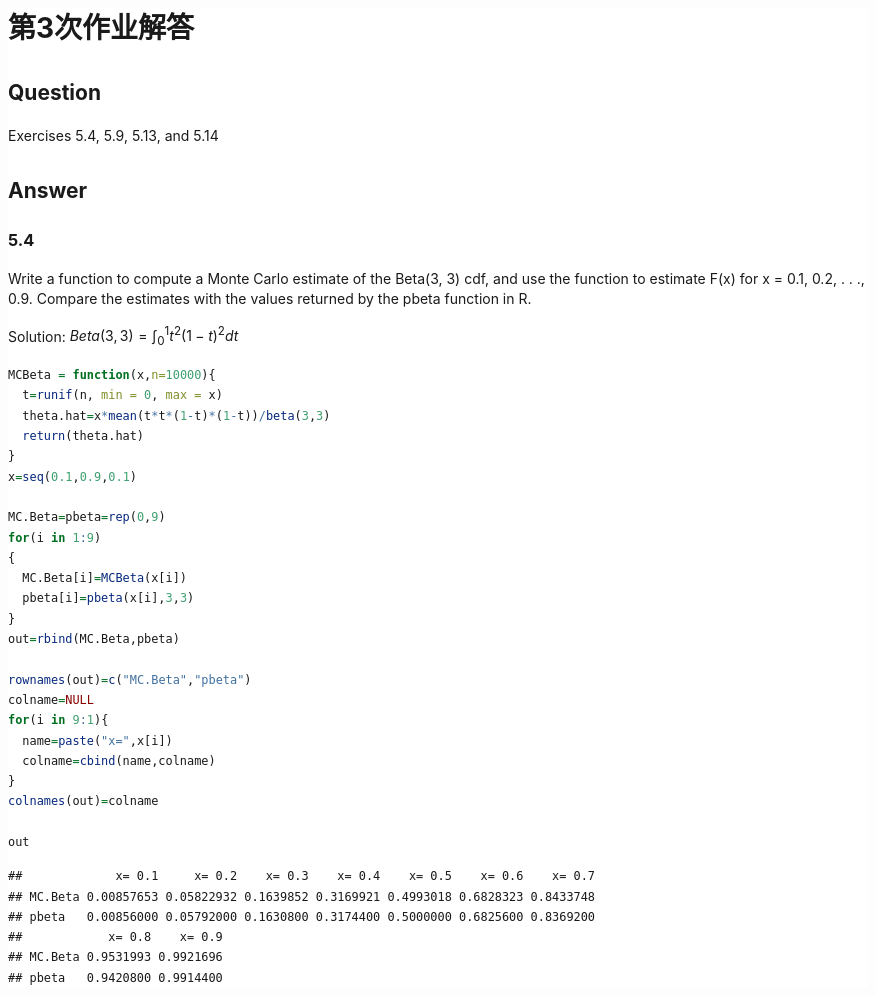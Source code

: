 # 第3次作业解答

## Question
Exercises 5.4, 5.9, 5.13, and 5.14


## Answer

### 5.4
Write a function to compute a Monte Carlo estimate of the Beta(3, 3) cdf,
and use the function to estimate F(x) for x = 0.1, 0.2, . . ., 0.9. Compare the
estimates with the values returned by the pbeta function in R.

Solution: $Beta(3,3)=\int_0^1 t^2(1-t)^2dt$


```r
MCBeta = function(x,n=10000){
  t=runif(n, min = 0, max = x)
  theta.hat=x*mean(t*t*(1-t)*(1-t))/beta(3,3)
  return(theta.hat)
}
x=seq(0.1,0.9,0.1)

MC.Beta=pbeta=rep(0,9)
for(i in 1:9)
{
  MC.Beta[i]=MCBeta(x[i])
  pbeta[i]=pbeta(x[i],3,3)
}
out=rbind(MC.Beta,pbeta)

rownames(out)=c("MC.Beta","pbeta")
colname=NULL
for(i in 9:1){
  name=paste("x=",x[i])
  colname=cbind(name,colname)
}
colnames(out)=colname

out
```

```
##             x= 0.1     x= 0.2    x= 0.3    x= 0.4    x= 0.5    x= 0.6    x= 0.7
## MC.Beta 0.00857653 0.05822932 0.1639852 0.3169921 0.4993018 0.6828323 0.8433748
## pbeta   0.00856000 0.05792000 0.1630800 0.3174400 0.5000000 0.6825600 0.8369200
##            x= 0.8    x= 0.9
## MC.Beta 0.9531993 0.9921696
## pbeta   0.9420800 0.9914400
```
